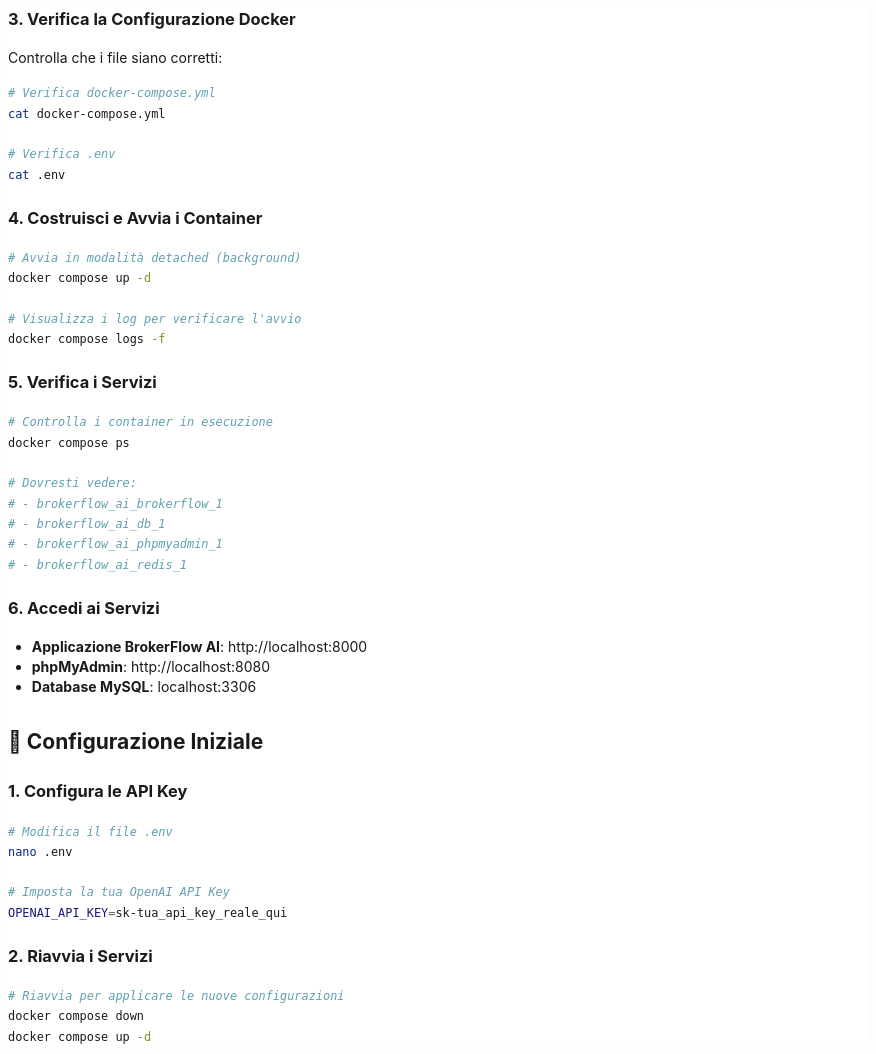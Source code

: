 ### 3. Verifica la Configurazione Docker
Controlla che i file siano corretti:
```bash
# Verifica docker-compose.yml
cat docker-compose.yml

# Verifica .env
cat .env
```

### 4. Costruisci e Avvia i Container
```bash
# Avvia in modalità detached (background)
docker compose up -d

# Visualizza i log per verificare l'avvio
docker compose logs -f
```

### 5. Verifica i Servizi
```bash
# Controlla i container in esecuzione
docker compose ps

# Dovresti vedere:
# - brokerflow_ai_brokerflow_1
# - brokerflow_ai_db_1
# - brokerflow_ai_phpmyadmin_1
# - brokerflow_ai_redis_1
```

### 6. Accedi ai Servizi
- **Applicazione BrokerFlow AI**: http://localhost:8000
- **phpMyAdmin**: http://localhost:8080
- **Database MySQL**: localhost:3306

## 🔧 Configurazione Iniziale

### 1. Configura le API Key
```bash
# Modifica il file .env
nano .env

# Imposta la tua OpenAI API Key
OPENAI_API_KEY=sk-tua_api_key_reale_qui
```

### 2. Riavvia i Servizi
```bash
# Riavvia per applicare le nuove configurazioni
docker compose down
docker compose up -d
```
